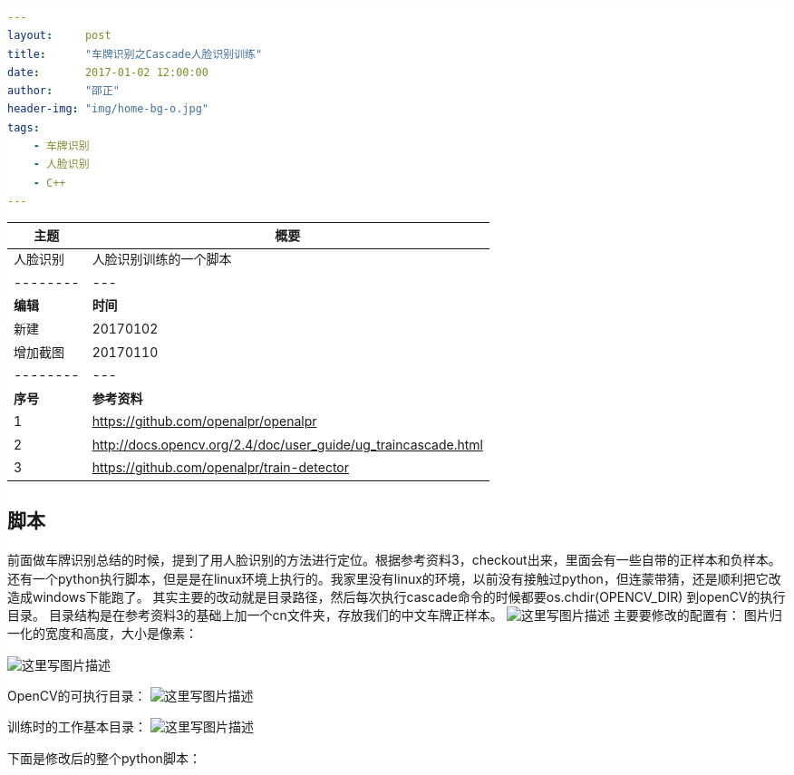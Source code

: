 ```yaml
---
layout:     post
title:      "车牌识别之Cascade人脸识别训练"
date:       2017-01-02 12:00:00
author:     "邵正"
header-img: "img/home-bg-o.jpg"
tags:
    - 车牌识别
    - 人脸识别
    - C++
---
```


| 主题     | 概要                                                           |
| -------- | -------------------------------------------------------------- |
| 人脸识别 | 人脸识别训练的一个脚本                                         |
| -------- | ---                                                            |
| **编辑** | **时间**                                                       |
| 新建     | 20170102                                                       |
| 增加截图 | 20170110                                                       |
| -------- | ---                                                            |
| **序号** | **参考资料**                                                   |
| 1        | https://github.com/openalpr/openalpr                           |
| 2        | http://docs.opencv.org/2.4/doc/user_guide/ug_traincascade.html |
| 3        | https://github.com/openalpr/train-detector                     |


## 脚本 ##
前面做车牌识别总结的时候，提到了用人脸识别的方法进行定位。根据参考资料3，checkout出来，里面会有一些自带的正样本和负样本。还有一个python执行脚本，但是是在linux环境上执行的。我家里没有linux的环境，以前没有接触过python，但连蒙带猜，还是顺利把它改造成windows下能跑了。
其实主要的改动就是目录路径，然后每次执行cascade命令的时候都要os.chdir(OPENCV_DIR) 到openCV的执行目录。
目录结构是在参考资料3的基础上加一个cn文件夹，存放我们的中文车牌正样本。
![这里写图片描述](https://imgconvert.csdnimg.cn/aHR0cDovL2ltZy5ibG9nLmNzZG4ubmV0LzIwMTcwMTAyMjI0NzU3NzE1)
主要要修改的配置有：
图片归一化的宽度和高度，大小是像素：

![这里写图片描述](https://imgconvert.csdnimg.cn/aHR0cDovL2ltZy5ibG9nLmNzZG4ubmV0LzIwMTcwMTAyMjI0ODIxNjY4)

OpenCV的可执行目录：
![这里写图片描述](https://imgconvert.csdnimg.cn/aHR0cDovL2ltZy5ibG9nLmNzZG4ubmV0LzIwMTcwMTAyMjI0ODQ4NTMy)

训练时的工作基本目录：
![这里写图片描述](https://imgconvert.csdnimg.cn/aHR0cDovL2ltZy5ibG9nLmNzZG4ubmV0LzIwMTcwMTAyMjI0OTA5MzU2)

下面是修改后的整个python脚本：
